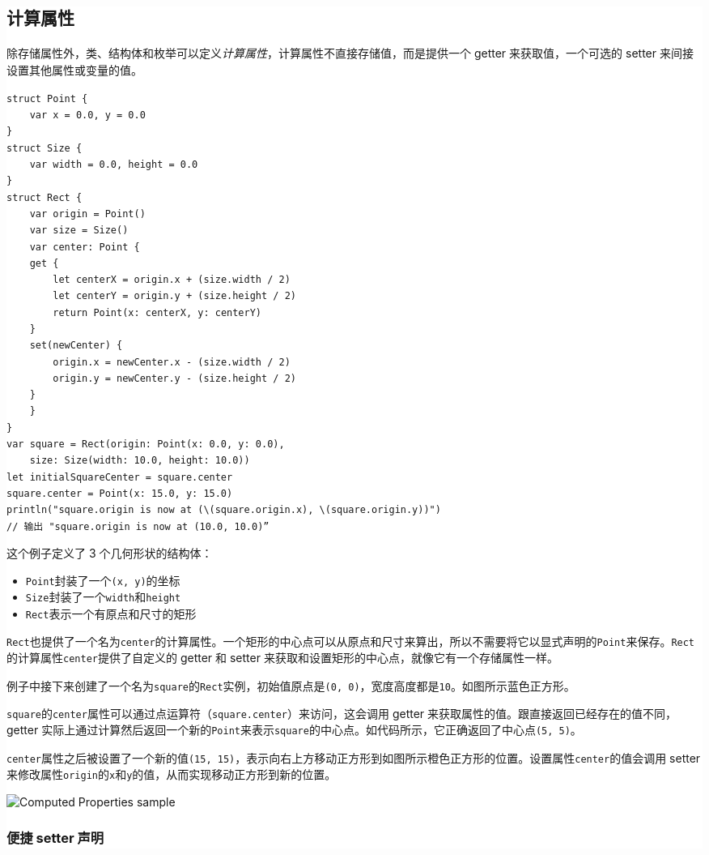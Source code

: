 <a name="computed_properties"></a>
## 计算属性

除存储属性外，类、结构体和枚举可以定义*计算属性*，计算属性不直接存储值，而是提供一个 getter 来获取值，一个可选的 setter 来间接设置其他属性或变量的值。

    struct Point {
        var x = 0.0, y = 0.0
    }
    struct Size {
        var width = 0.0, height = 0.0
    }
    struct Rect {
        var origin = Point()
        var size = Size()
        var center: Point {
        get {
            let centerX = origin.x + (size.width / 2)
            let centerY = origin.y + (size.height / 2)
            return Point(x: centerX, y: centerY)
        }
        set(newCenter) {
            origin.x = newCenter.x - (size.width / 2)
            origin.y = newCenter.y - (size.height / 2)
        }
        }
    }
    var square = Rect(origin: Point(x: 0.0, y: 0.0),
        size: Size(width: 10.0, height: 10.0))
    let initialSquareCenter = square.center
    square.center = Point(x: 15.0, y: 15.0)
    println("square.origin is now at (\(square.origin.x), \(square.origin.y))")
    // 输出 "square.origin is now at (10.0, 10.0)”

这个例子定义了 3 个几何形状的结构体：

- `Point`封装了一个`(x, y)`的坐标
- `Size`封装了一个`width`和`height`
- `Rect`表示一个有原点和尺寸的矩形

`Rect`也提供了一个名为`center`的计算属性。一个矩形的中心点可以从原点和尺寸来算出，所以不需要将它以显式声明的`Point`来保存。`Rect`的计算属性`center`提供了自定义的 getter 和 setter 来获取和设置矩形的中心点，就像它有一个存储属性一样。

例子中接下来创建了一个名为`square`的`Rect`实例，初始值原点是`(0, 0)`，宽度高度都是`10`。如图所示蓝色正方形。

`square`的`center`属性可以通过点运算符（`square.center`）来访问，这会调用 getter 来获取属性的值。跟直接返回已经存在的值不同，getter 实际上通过计算然后返回一个新的`Point`来表示`square`的中心点。如代码所示，它正确返回了中心点`(5, 5)`。

`center`属性之后被设置了一个新的值`(15, 15)`，表示向右上方移动正方形到如图所示橙色正方形的位置。设置属性`center`的值会调用 setter 来修改属性`origin`的`x`和`y`的值，从而实现移动正方形到新的位置。

<img src="https://developer.apple.com/library/prerelease/ios/documentation/Swift/Conceptual/Swift_Programming_Language/Art/computedProperties_2x.png" alt="Computed Properties sample" width="388" height="387" />

<a name="shorthand_setter_declaration"></a>
### 便捷 setter 声明
